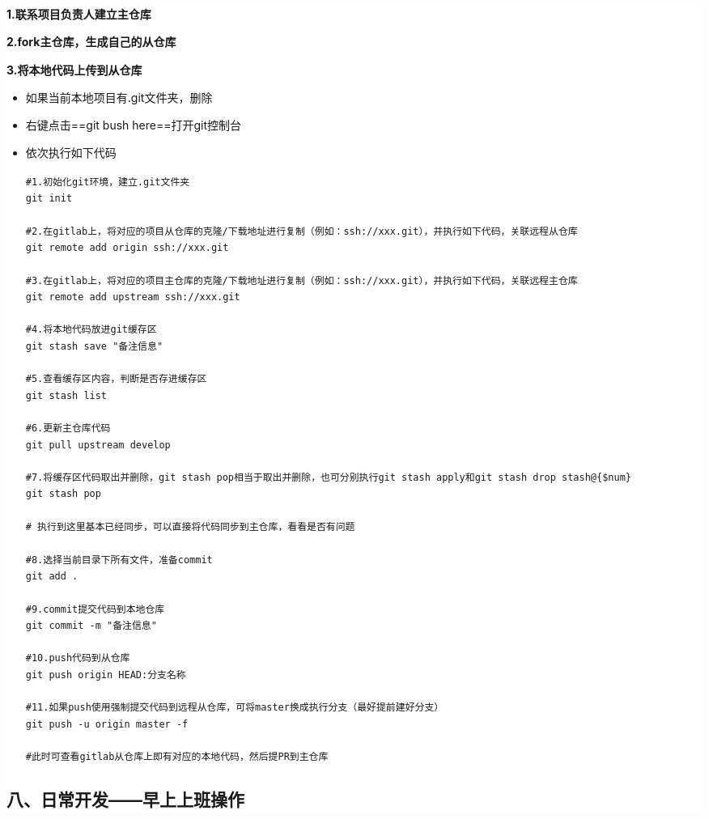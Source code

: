**1.联系项目负责人建立主仓库**

**2.fork主仓库，生成自己的从仓库**

**3.将本地代码上传到从仓库**

- 如果当前本地项目有.git文件夹，删除

- 右键点击==git bush here==打开git控制台

- 依次执行如下代码

  ```shell
  #1.初始化git环境，建立.git文件夹
  git init
  
  #2.在gitlab上，将对应的项目从仓库的克隆/下载地址进行复制（例如：ssh://xxx.git），并执行如下代码，关联远程从仓库
  git remote add origin ssh://xxx.git
  
  #3.在gitlab上，将对应的项目主仓库的克隆/下载地址进行复制（例如：ssh://xxx.git），并执行如下代码，关联远程主仓库
  git remote add upstream ssh://xxx.git
  
  #4.将本地代码放进git缓存区
  git stash save "备注信息"
  
  #5.查看缓存区内容，判断是否存进缓存区
  git stash list
  
  #6.更新主仓库代码
  git pull upstream develop
  
  #7.将缓存区代码取出并删除，git stash pop相当于取出并删除，也可分别执行git stash apply和git stash drop stash@{$num}
  git stash pop
  
  # 执行到这里基本已经同步，可以直接将代码同步到主仓库，看看是否有问题
  
  #8.选择当前目录下所有文件，准备commit
  git add .
  
  #9.commit提交代码到本地仓库
  git commit -m "备注信息"
  
  #10.push代码到从仓库
  git push origin HEAD:分支名称
  
  #11.如果push使用强制提交代码到远程从仓库，可将master换成执行分支（最好提前建好分支）
  git push -u origin master -f
  
  #此时可查看gitlab从仓库上即有对应的本地代码，然后提PR到主仓库
  ```



## 八、日常开发——早上上班操作
